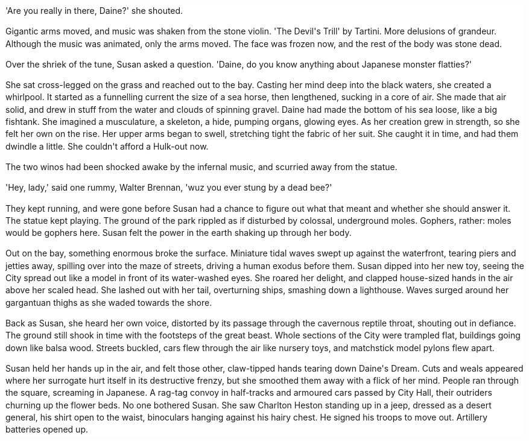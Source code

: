 'Are you really in there, Daine?' she shouted.

Gigantic arms moved, and music was shaken from the stone violin.
'The Devil's Trill' by Tartini.
More delusions of grandeur.
Although the music was animated, only the arms moved.
The face was frozen now, and the rest of the body was stone dead.

Over the shriek of the tune, Susan asked a question.
'Daine, do you know anything about Japanese monster flatties?'

She sat cross-legged on the grass and reached out to the bay.
Casting her mind deep into the black waters, she created a whirlpool.
It started as a funnelling current the size of a sea horse, then lengthened, sucking in a core of air.
She made that air solid, and drew in stuff from the water and clouds of spinning gravel.
Daine had made the bottom of his sea loose, like a big fishtank.
She imagined a musculature, a skeleton, a hide, pumping organs, glowing eyes.
As her creation grew in strength, so she felt her own on the rise.
Her upper arms began to swell, stretching tight the fabric of her suit.
She caught it in time, and had them dwindle a little.
She couldn't afford a Hulk-out now.

The two winos had been shocked awake by the infernal music, and scurried away from the statue.

'Hey, lady,' said one rummy, Walter Brennan, 'wuz you ever stung by a dead bee?'

They kept running, and were gone before Susan had a chance to figure out what that meant and whether she should answer it.
The statue kept playing.
The ground of the park rippled as if disturbed by colossal, underground moles.
Gophers, rather: moles would be gophers here.
Susan felt the power in the earth shaking up through her body.

Out on the bay, something enormous broke the surface.
Miniature tidal waves swept up against the waterfront, tearing piers and jetties away, spilling over into the maze of streets, driving a human exodus before them.
Susan dipped into her new toy, seeing the City spread out like a model in front of its water-washed eyes.
She roared her delight, and clapped house-sized hands in the air above her scaled head.
She lashed out with her tail, overturning ships, smashing down a lighthouse.
Waves surged around her gargantuan thighs as she waded towards the shore.

Back as Susan, she heard her own voice, distorted by its passage through the cavernous reptile throat, shouting out in defiance.
The ground still shook in time with the footsteps of the great beast.
Whole sections of the City were trampled flat, buildings going down like balsa wood.
Streets buckled, cars flew through the air like nursery toys, and matchstick model pylons flew apart.

Susan held her hands up in the air, and felt those other, claw-tipped hands tearing down Daine's Dream.
Cuts and weals appeared where her surrogate hurt itself in its destructive frenzy, but she smoothed them away with a flick of her mind.
People ran through the square, screaming in Japanese.
A rag-tag convoy in half-tracks and armoured cars passed by City Hall, their outriders churning up the flower beds.
No one bothered Susan.
She saw Charlton Heston standing up in a jeep, dressed as a desert general, his shirt open to the waist, binoculars hanging against his hairy chest.
He signed his troops to move out.
Artillery batteries opened up.
